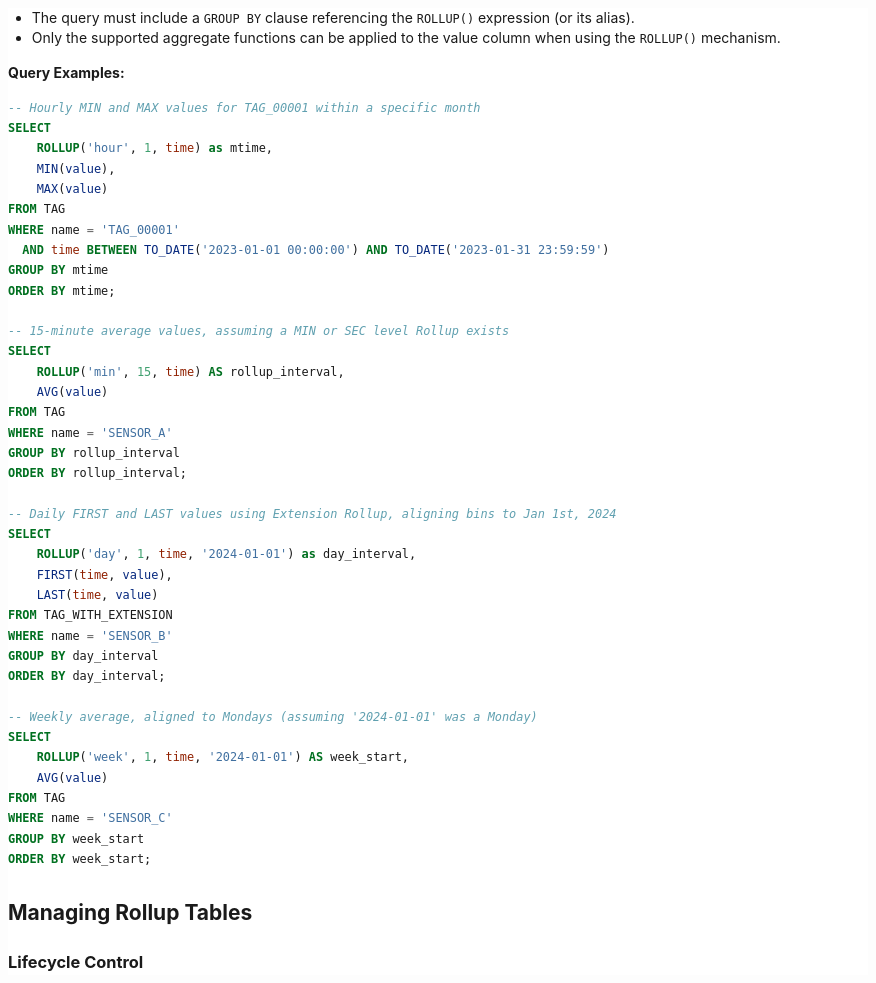 *   The query must include a `GROUP BY` clause referencing the `ROLLUP()` expression (or its alias).
*   Only the supported aggregate functions can be applied to the value column when using the `ROLLUP()` mechanism.

**Query Examples:**

```sql
-- Hourly MIN and MAX values for TAG_00001 within a specific month
SELECT
    ROLLUP('hour', 1, time) as mtime,
    MIN(value),
    MAX(value)
FROM TAG
WHERE name = 'TAG_00001'
  AND time BETWEEN TO_DATE('2023-01-01 00:00:00') AND TO_DATE('2023-01-31 23:59:59')
GROUP BY mtime
ORDER BY mtime;

-- 15-minute average values, assuming a MIN or SEC level Rollup exists
SELECT
    ROLLUP('min', 15, time) AS rollup_interval,
    AVG(value)
FROM TAG
WHERE name = 'SENSOR_A'
GROUP BY rollup_interval
ORDER BY rollup_interval;

-- Daily FIRST and LAST values using Extension Rollup, aligning bins to Jan 1st, 2024
SELECT
    ROLLUP('day', 1, time, '2024-01-01') as day_interval,
    FIRST(time, value),
    LAST(time, value)
FROM TAG_WITH_EXTENSION
WHERE name = 'SENSOR_B'
GROUP BY day_interval
ORDER BY day_interval;

-- Weekly average, aligned to Mondays (assuming '2024-01-01' was a Monday)
SELECT
    ROLLUP('week', 1, time, '2024-01-01') AS week_start,
    AVG(value)
FROM TAG
WHERE name = 'SENSOR_C'
GROUP BY week_start
ORDER BY week_start;
```

## Managing Rollup Tables

### Lifecycle Control
